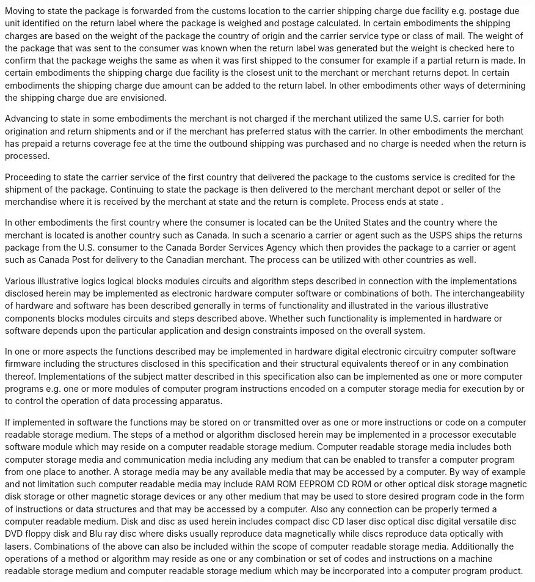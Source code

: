 Moving to state the package is forwarded from the customs location to the carrier shipping charge due facility e.g. postage due unit identified on the return label where the package is weighed and postage calculated. In certain embodiments the shipping charges are based on the weight of the package the country of origin and the carrier service type or class of mail. The weight of the package that was sent to the consumer was known when the return label was generated but the weight is checked here to confirm that the package weighs the same as when it was first shipped to the consumer for example if a partial return is made. In certain embodiments the shipping charge due facility is the closest unit to the merchant or merchant returns depot. In certain embodiments the shipping charge due amount can be added to the return label. In other embodiments other ways of determining the shipping charge due are envisioned.

Advancing to state in some embodiments the merchant is not charged if the merchant utilized the same U.S. carrier for both origination and return shipments and or if the merchant has preferred status with the carrier. In other embodiments the merchant has prepaid a returns coverage fee at the time the outbound shipping was purchased and no charge is needed when the return is processed.

Proceeding to state the carrier service of the first country that delivered the package to the customs service is credited for the shipment of the package. Continuing to state the package is then delivered to the merchant merchant depot or seller of the merchandise where it is received by the merchant at state and the return is complete. Process ends at state .

In other embodiments the first country where the consumer is located can be the United States and the country where the merchant is located is another country such as Canada. In such a scenario a carrier or agent such as the USPS ships the returns package from the U.S. consumer to the Canada Border Services Agency which then provides the package to a carrier or agent such as Canada Post for delivery to the Canadian merchant. The process can be utilized with other countries as well.

Various illustrative logics logical blocks modules circuits and algorithm steps described in connection with the implementations disclosed herein may be implemented as electronic hardware computer software or combinations of both. The interchangeability of hardware and software has been described generally in terms of functionality and illustrated in the various illustrative components blocks modules circuits and steps described above. Whether such functionality is implemented in hardware or software depends upon the particular application and design constraints imposed on the overall system.

In one or more aspects the functions described may be implemented in hardware digital electronic circuitry computer software firmware including the structures disclosed in this specification and their structural equivalents thereof or in any combination thereof. Implementations of the subject matter described in this specification also can be implemented as one or more computer programs e.g. one or more modules of computer program instructions encoded on a computer storage media for execution by or to control the operation of data processing apparatus.

If implemented in software the functions may be stored on or transmitted over as one or more instructions or code on a computer readable storage medium. The steps of a method or algorithm disclosed herein may be implemented in a processor executable software module which may reside on a computer readable storage medium. Computer readable storage media includes both computer storage media and communication media including any medium that can be enabled to transfer a computer program from one place to another. A storage media may be any available media that may be accessed by a computer. By way of example and not limitation such computer readable media may include RAM ROM EEPROM CD ROM or other optical disk storage magnetic disk storage or other magnetic storage devices or any other medium that may be used to store desired program code in the form of instructions or data structures and that may be accessed by a computer. Also any connection can be properly termed a computer readable medium. Disk and disc as used herein includes compact disc CD laser disc optical disc digital versatile disc DVD floppy disk and Blu ray disc where disks usually reproduce data magnetically while discs reproduce data optically with lasers. Combinations of the above can also be included within the scope of computer readable storage media. Additionally the operations of a method or algorithm may reside as one or any combination or set of codes and instructions on a machine readable storage medium and computer readable storage medium which may be incorporated into a computer program product.
